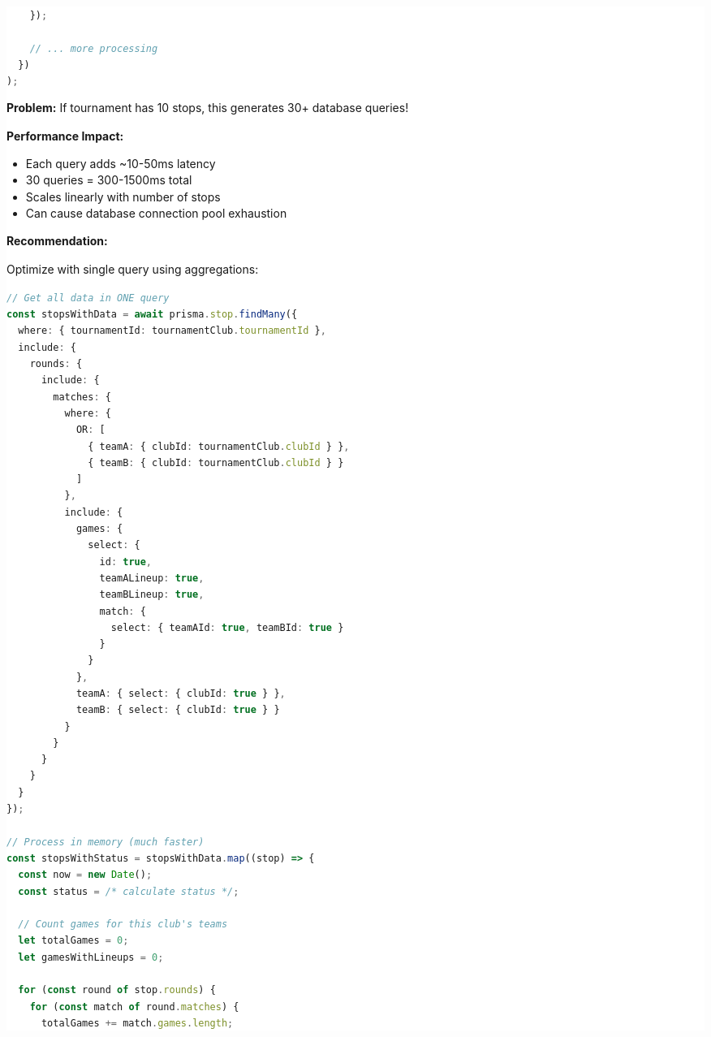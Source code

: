 ```typescript
    });

    // ... more processing
  })
);
```

**Problem:**
If tournament has 10 stops, this generates 30+ database queries!

**Performance Impact:**
- Each query adds ~10-50ms latency
- 30 queries = 300-1500ms total
- Scales linearly with number of stops
- Can cause database connection pool exhaustion

**Recommendation:**

Optimize with single query using aggregations:
```typescript
// Get all data in ONE query
const stopsWithData = await prisma.stop.findMany({
  where: { tournamentId: tournamentClub.tournamentId },
  include: {
    rounds: {
      include: {
        matches: {
          where: {
            OR: [
              { teamA: { clubId: tournamentClub.clubId } },
              { teamB: { clubId: tournamentClub.clubId } }
            ]
          },
          include: {
            games: {
              select: {
                id: true,
                teamALineup: true,
                teamBLineup: true,
                match: {
                  select: { teamAId: true, teamBId: true }
                }
              }
            },
            teamA: { select: { clubId: true } },
            teamB: { select: { clubId: true } }
          }
        }
      }
    }
  }
});

// Process in memory (much faster)
const stopsWithStatus = stopsWithData.map((stop) => {
  const now = new Date();
  const status = /* calculate status */;

  // Count games for this club's teams
  let totalGames = 0;
  let gamesWithLineups = 0;

  for (const round of stop.rounds) {
    for (const match of round.matches) {
      totalGames += match.games.length;
```